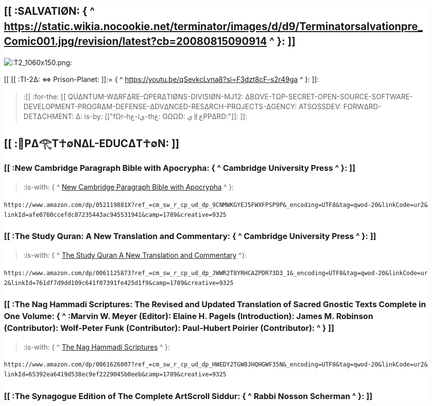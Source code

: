 ## [[ :SALVATIØN: { ^ https://static.wikia.nocookie.net/terminator/images/d/d9/Terminatorsalvationpre_Comic001.jpg/revision/latest?cb=20080815090914 ^ }: ]]

![:T2_1060x150.png:](https://raw.githubusercontent.com/QWOD/HYPERMEDIUS/main/T2_1060x150.png)

[[ [[ :TI-2Δ: <=> Prison-Planet: ]]:= { ^ <https://youtu.be/qSevkcLvna8?si=F3dzt8cF-s2r49ga> ^ }: ]]:

> :[[ :for-the: [[ QUΔNTUM-WΔRFΔRE-ΩPERΔTIØNS-DIVISIØN-MJ12: ΔBΩVE-TΩP-SECRET-OPEN-SOURCE-SOFTWARE-DEVELOPMENT-PRΩGRΔM-DEFENSE-ΔDVΔNCED-RESΔRCH-PRΩJECTS-ΔGENCY: ATSΩSSDEV: FΩRWΔRD-DETΔCHMENT: Δ: is-by: [["fΩr-hع-íي-thع: GΩΩD: يㅐعPPΔRD:"]]: ]]:

## [[ :🚫PΔ𓂀T☥∅NΔL-EDUCΔT☥∅N: ]] ##

### [[ :New Cambridge Paragraph Bible with Apocrypha: { ^ Cambridge University Press ^ }: ]] ###

> :is-with: { ^ <a target="_blank" rel="noopener" href="https://www.amazon.com/dp/052119881X?ref_=cm_sw_r_cp_ud_dp_9CNMWKGYEJ5FWXFPSP9P&_encoding=UTF8&tag=qwod-20&linkCode=ur2&linkId=afe0760ccefdc87235443ac945531941&camp=1789&creative=9325">New Cambridge Paragraph Bible with Apocrypha</a> ^ }:
>
    https://www.amazon.com/dp/052119881X?ref_=cm_sw_r_cp_ud_dp_9CNMWKGYEJ5FWXFPSP9P&_encoding=UTF8&tag=qwod-20&linkCode=ur2&linkId=afe0760ccefdc87235443ac945531941&camp=1789&creative=9325

### [[ :The Study Quran: A New Translation and Commentary: { ^ Cambridge University Press ^ }: ]] ###

> :is-with: { ^ <a target="_blank" rel="noopener" href="https://www.amazon.com/dp/0061125873?ref_=cm_sw_r_cp_ud_dp_JWWR2T8YRHCAZPDR73D3_1&_encoding=UTF8&tag=qwod-20&linkCode=ur2&linkId=761df7d9dd109c641f07391fe425d1f9&camp=1789&creative=9325">The Study Quran A New Translation and Commentary</a> ^}:
>
    https://www.amazon.com/dp/0061125873?ref_=cm_sw_r_cp_ud_dp_JWWR2T8YRHCAZPDR73D3_1&_encoding=UTF8&tag=qwod-20&linkCode=ur2&linkId=761df7d9dd109c641f07391fe425d1f9&camp=1789&creative=9325

### [[ :The Nag Hammadi Scriptures: The Revised and Updated Translation of Sacred Gnostic Texts Complete in One Volume: { ^  :Marvin W. Meyer (Editor): Elaine H. Pagels (Introduction): James M. Robinson (Contributor): Wolf-Peter Funk (Contributor): Paul-Hubert Poirier (Contributor): ^ } ]] ###

> :is-with: { ^ <a target="_blank" rel="noopener" href="https://www.amazon.com/dp/0061626007?ref_=cm_sw_r_cp_ud_dp_HWEDY2TGW8JHQHGWF35N&_encoding=UTF8&tag=qwod-20&linkCode=ur2&linkId=65392ea6419d538ec9ef2229045b0eeb&camp=1789&creative=9325">The Nag Hammadi Scriptures</a> ^ }:
>
    https://www.amazon.com/dp/0061626007?ref_=cm_sw_r_cp_ud_dp_HWEDY2TGW8JHQHGWF35N&_encoding=UTF8&tag=qwod-20&linkCode=ur2&linkId=65392ea6419d538ec9ef2229045b0eeb&camp=1789&creative=9325

### [[ :The Synagogue Edition of The Complete ArtScroll Siddur: { ^ Rabbi Nosson Scherman ^ }: ]] ###
